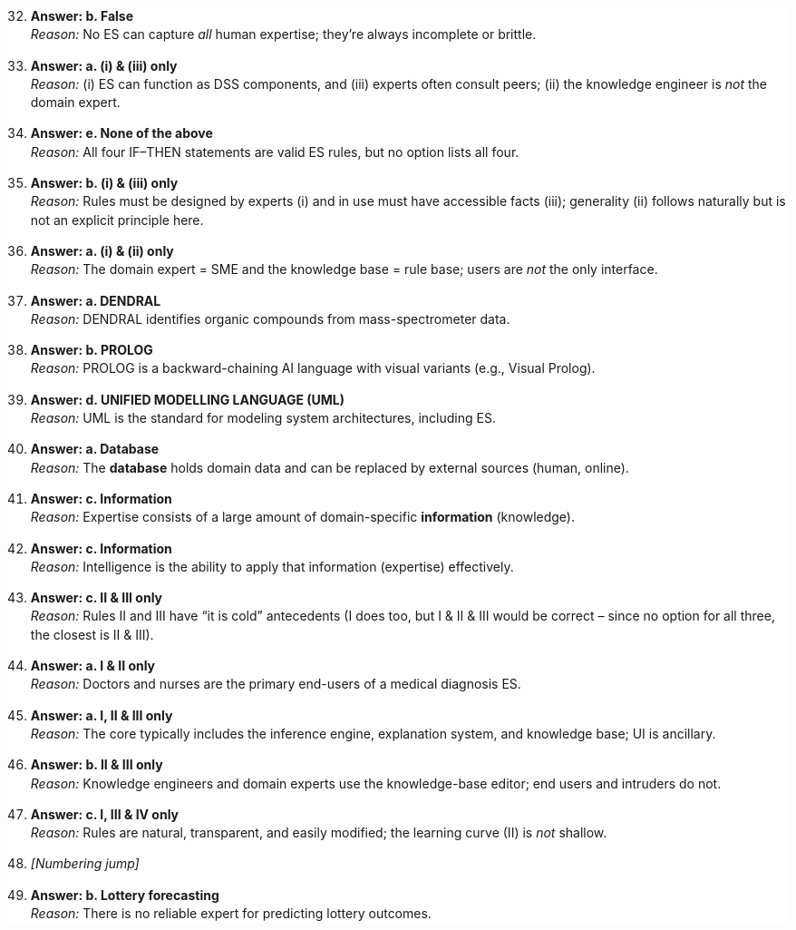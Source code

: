 32. **Answer: b. False**  
    _Reason:_ No ES can capture _all_ human expertise; they’re always incomplete or brittle.
    
33. **Answer: a. (i) & (iii) only**  
    _Reason:_ (i) ES can function as DSS components, and (iii) experts often consult peers; (ii) the knowledge engineer is _not_ the domain expert.
    
34. **Answer: e. None of the above**  
    _Reason:_ All four IF–THEN statements are valid ES rules, but no option lists all four.
    
35. **Answer: b. (i) & (iii) only**  
    _Reason:_ Rules must be designed by experts (i) and in use must have accessible facts (iii); generality (ii) follows naturally but is not an explicit principle here.
    
36. **Answer: a. (i) & (ii) only**  
    _Reason:_ The domain expert = SME and the knowledge base = rule base; users are _not_ the only interface.
    
37. **Answer: a. DENDRAL**  
    _Reason:_ DENDRAL identifies organic compounds from mass-spectrometer data.
    
38. **Answer: b. PROLOG**  
    _Reason:_ PROLOG is a backward-chaining AI language with visual variants (e.g., Visual Prolog).
    
39. **Answer: d. UNIFIED MODELLING LANGUAGE (UML)**  
    _Reason:_ UML is the standard for modeling system architectures, including ES.
    
40. **Answer: a. Database**  
    _Reason:_ The **database** holds domain data and can be replaced by external sources (human, online).
    
41. **Answer: c. Information**  
    _Reason:_ Expertise consists of a large amount of domain-specific **information** (knowledge).
    
42. **Answer: c. Information**  
    _Reason:_ Intelligence is the ability to apply that information (expertise) effectively.
    
43. **Answer: c. II & III only**  
    _Reason:_ Rules II and III have “it is cold” antecedents (I does too, but I & II & III would be correct – since no option for all three, the closest is II & III).
    
44. **Answer: a. I & II only**  
    _Reason:_ Doctors and nurses are the primary end-users of a medical diagnosis ES.
    
45. **Answer: a. I, II & III only**  
    _Reason:_ The core typically includes the inference engine, explanation system, and knowledge base; UI is ancillary.
    
46. **Answer: b. II & III only**  
    _Reason:_ Knowledge engineers and domain experts use the knowledge-base editor; end users and intruders do not.
    
47. **Answer: c. I, III & IV only**  
    _Reason:_ Rules are natural, transparent, and easily modified; the learning curve (II) is _not_ shallow.
    
48. _[Numbering jump]_
    
49. **Answer: b. Lottery forecasting**  
    _Reason:_ There is no reliable expert for predicting lottery outcomes.
    